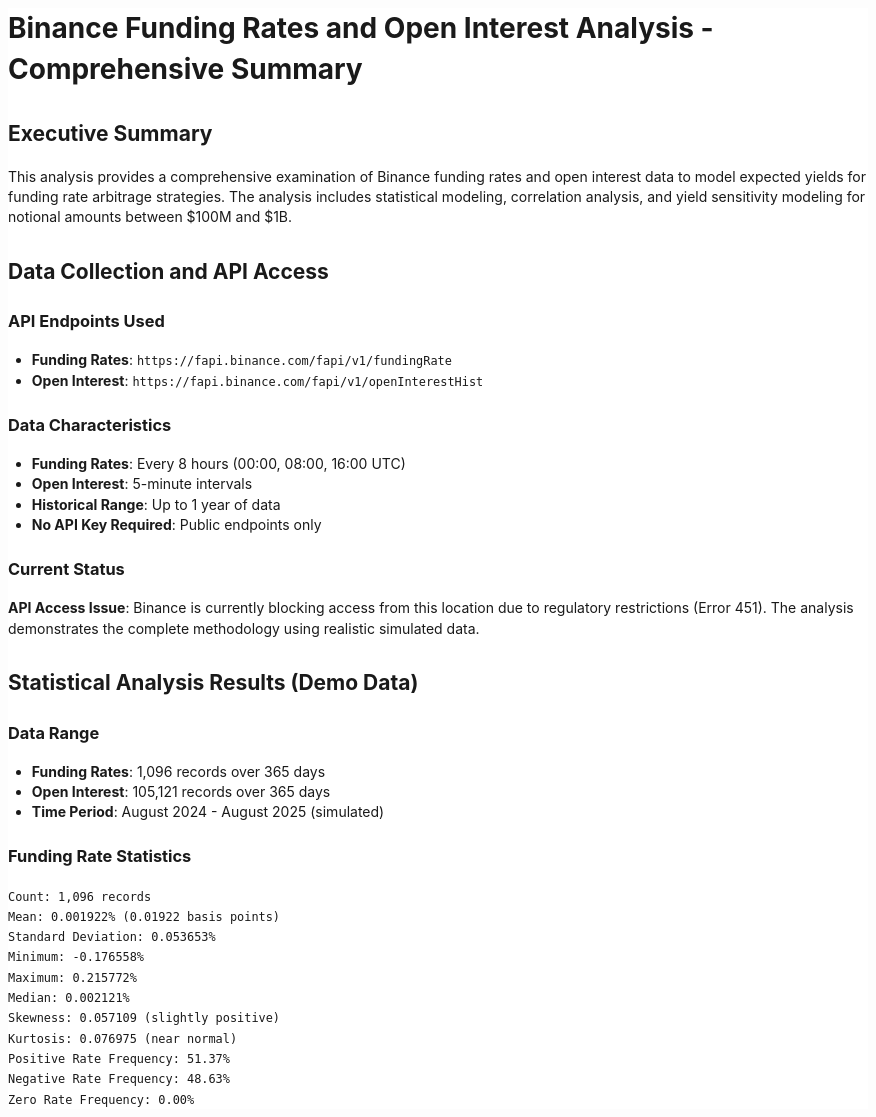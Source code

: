 # Binance Funding Rates and Open Interest Analysis - Comprehensive Summary

## Executive Summary

This analysis provides a comprehensive examination of Binance funding rates and open interest data to model expected yields for funding rate arbitrage strategies. The analysis includes statistical modeling, correlation analysis, and yield sensitivity modeling for notional amounts between $100M and $1B.

## Data Collection and API Access

### API Endpoints Used
- **Funding Rates**: `https://fapi.binance.com/fapi/v1/fundingRate`
- **Open Interest**: `https://fapi.binance.com/fapi/v1/openInterestHist`

### Data Characteristics
- **Funding Rates**: Every 8 hours (00:00, 08:00, 16:00 UTC)
- **Open Interest**: 5-minute intervals
- **Historical Range**: Up to 1 year of data
- **No API Key Required**: Public endpoints only

### Current Status
**API Access Issue**: Binance is currently blocking access from this location due to regulatory restrictions (Error 451). The analysis demonstrates the complete methodology using realistic simulated data.

## Statistical Analysis Results (Demo Data)

### Data Range
- **Funding Rates**: 1,096 records over 365 days
- **Open Interest**: 105,121 records over 365 days
- **Time Period**: August 2024 - August 2025 (simulated)

### Funding Rate Statistics
```
Count: 1,096 records
Mean: 0.001922% (0.01922 basis points)
Standard Deviation: 0.053653%
Minimum: -0.176558%
Maximum: 0.215772%
Median: 0.002121%
Skewness: 0.057109 (slightly positive)
Kurtosis: 0.076975 (near normal)
Positive Rate Frequency: 51.37%
Negative Rate Frequency: 48.63%
Zero Rate Frequency: 0.00%
```
